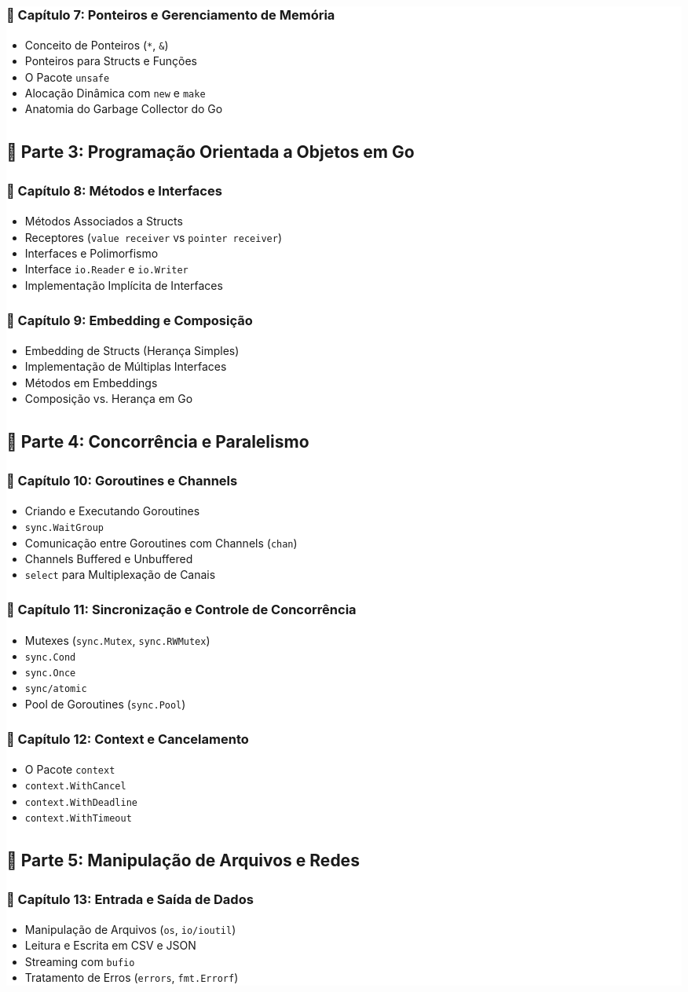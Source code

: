### 🔹 Capítulo 7: Ponteiros e Gerenciamento de Memória
- Conceito de Ponteiros (`*`, `&`)
- Ponteiros para Structs e Funções
- O Pacote `unsafe`
- Alocação Dinâmica com `new` e `make`
- Anatomia do Garbage Collector do Go

## 📌 Parte 3: Programação Orientada a Objetos em Go

### 🔹 Capítulo 8: Métodos e Interfaces
- Métodos Associados a Structs
- Receptores (`value receiver` vs `pointer receiver`)
- Interfaces e Polimorfismo
- Interface `io.Reader` e `io.Writer`
- Implementação Implícita de Interfaces

### 🔹 Capítulo 9: Embedding e Composição
- Embedding de Structs (Herança Simples)
- Implementação de Múltiplas Interfaces
- Métodos em Embeddings
- Composição vs. Herança em Go

## 📌 Parte 4: Concorrência e Paralelismo

### 🔹 Capítulo 10: Goroutines e Channels
- Criando e Executando Goroutines
- `sync.WaitGroup`
- Comunicação entre Goroutines com Channels (`chan`)
- Channels Buffered e Unbuffered
- `select` para Multiplexação de Canais

### 🔹 Capítulo 11: Sincronização e Controle de Concorrência
- Mutexes (`sync.Mutex`, `sync.RWMutex`)
- `sync.Cond`
- `sync.Once`
- `sync/atomic`
- Pool de Goroutines (`sync.Pool`)

### 🔹 Capítulo 12: Context e Cancelamento
- O Pacote `context`
- `context.WithCancel`
- `context.WithDeadline`
- `context.WithTimeout`

## 📌 Parte 5: Manipulação de Arquivos e Redes

### 🔹 Capítulo 13: Entrada e Saída de Dados
- Manipulação de Arquivos (`os`, `io/ioutil`)
- Leitura e Escrita em CSV e JSON
- Streaming com `bufio`
- Tratamento de Erros (`errors`, `fmt.Errorf`)
